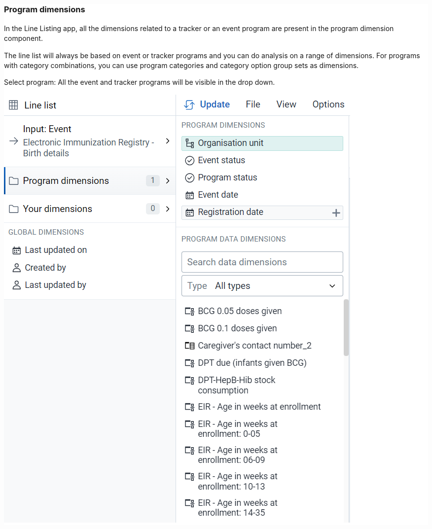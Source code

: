 ### Program dimensions

In the Line Listing app, all the dimensions related to a tracker or an event program are present in the program dimension component.

The line list will always be based on event or tracker programs and you can do analysis on a range of dimensions. For programs with category combinations, you can use program categories and category option group sets as dimensions.

Select program: All the event and tracker programs will be visible in the drop down.

![interfacepd](resources/images/linelist/interfacepd1.png)
